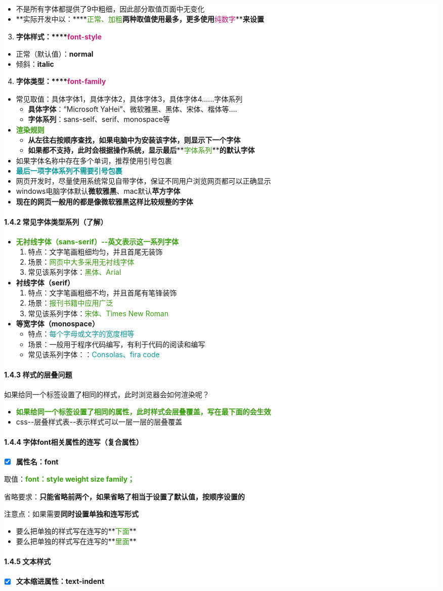 
+ 不是所有字体都提供了9中粗细，因此部分取值页面中无变化
+ **实际开发中以：****<font style="color:#389E0D;">正常、加粗</font>****两种取值使用最多，更多使用****<font style="color:#C41D7F;">纯数字</font>****来设置**
3. **字体样式：****<font style="color:#C41D7F;">font-style</font>**
+ 正常（默认值）：**normal**
+ 倾斜：**italic**
4. **字体类型：****<font style="color:#C41D7F;">font-family</font>**
+ 常见取值：具体字体1，具体字体2，具体字体3，具体字体4......字体系列
    - **具体字体**：“Microsoft YaHei”、微软雅黑、黑体、宋体、楷体等....
    - **字体系列**：sans-self、serif、monospace等
+ **<font style="color:#389E0D;">渲染规则</font>**
    - **从左往右按顺序查找，如果电脑中为安装该字体，则显示下一个字体**
    - **如果都不支持，此时会根据操作系统，显示最后****<font style="color:#389E0D;">字体系列</font>****的默认字体**
+ 如果字体名称中存在多个单词，推荐使用引号包裹
+ **<font style="color:#08979C;">最后一项字体系列不需要引号包裹</font>**
+ 网页开发时，尽量使用系统常见自带字体，保证不同用户浏览网页都可以正确显示
+ windows电脑字体默认**微软雅黑**、mac默认**苹方字体**
+ **现在的网页一般用的都是像微软雅黑这样比较规整的字体**

#### 1.4.2 常见字体类型系列（了解）
+ **<font style="color:#389E0D;">无衬线字体（sans-serif）--英文表示这一系列字体</font>**
    1. 特点：文字笔画粗细均匀，并且首尾无装饰
    2. 场景：<font style="color:#389E0D;">网页中大多采用无衬线字体</font>
    3. 常见该系列字体：<font style="color:#389E0D;">黑体、Arial</font>
+ **衬线字体（serif）**
    1. 特点：文字笔画粗细不均，并且首尾有笔锋装饰
    2. 场景：<font style="color:#389E0D;">报刊书籍中应用广泛</font>
    3. 常见该系列字体：<font style="color:#389E0D;">宋体、Times New Roman</font>
+ **等宽字体（monospace）**
    - 特点：<font style="color:#08979C;">每个字母或文字的宽度相等</font>
    - 场景：一般用于程序代码编写，有利于代码的阅读和编写
    - 常见该系列字体：：<font style="color:#08979C;">Consolas、fira code</font>

#### 1.4.3 样式的层叠问题
如果给同一个标签设置了相同的样式，此时浏览器会如何渲染呢？

+ **<font style="color:#389E0D;">如果给同一个标签设置了相同的属性，此时样式会层叠覆盖，写在最下面的会生效</font>**
+ css--层叠样式表--表示样式可以一层一层的层叠覆盖

#### 1.4.4 字体font相关属性的连写（复合属性）
- [x] **属性名：font**

取值：**<font style="color:#389E0D;">font：style weight size family；</font>**

省略要求：**只能省略前两个，如果省略了相当于设置了默认值，按顺序设置的**

注意点：如果需要**同时设置单独和连写形式**

+ 要么把单独的样式写在连写的**<font style="color:#389E0D;">下面</font>**
+ 要么把单独的样式写在连写的**<font style="color:#389E0D;">里面</font>**

#### 1.4.5 文本样式
- [x] **文本缩进属性：text-indent**
